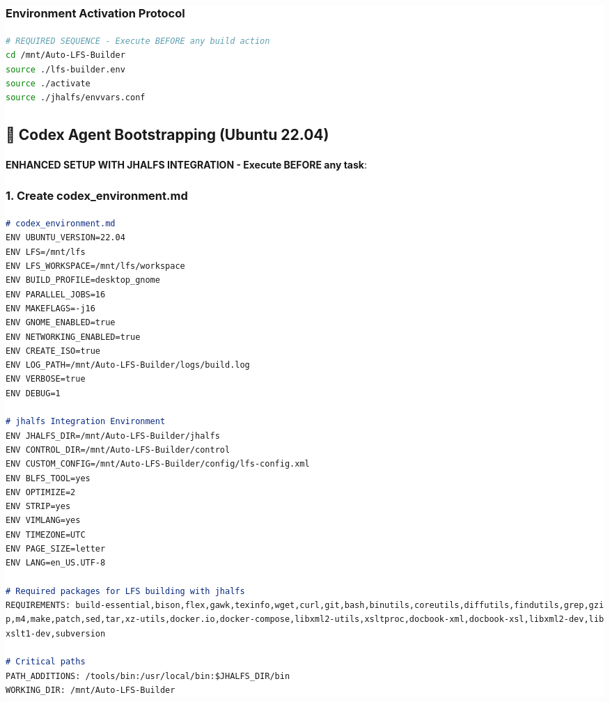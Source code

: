 ### Environment Activation Protocol
```bash
# REQUIRED SEQUENCE - Execute BEFORE any build action
cd /mnt/Auto-LFS-Builder
source ./lfs-builder.env
source ./activate
source ./jhalfs/envvars.conf
```

## 🚀 Codex Agent Bootstrapping (Ubuntu 22.04)

**ENHANCED SETUP WITH JHALFS INTEGRATION - Execute BEFORE any task**:

### 1. Create codex_environment.md
```markdown
# codex_environment.md
ENV UBUNTU_VERSION=22.04
ENV LFS=/mnt/lfs
ENV LFS_WORKSPACE=/mnt/lfs/workspace
ENV BUILD_PROFILE=desktop_gnome
ENV PARALLEL_JOBS=16
ENV MAKEFLAGS=-j16
ENV GNOME_ENABLED=true
ENV NETWORKING_ENABLED=true
ENV CREATE_ISO=true
ENV LOG_PATH=/mnt/Auto-LFS-Builder/logs/build.log
ENV VERBOSE=true
ENV DEBUG=1

# jhalfs Integration Environment
ENV JHALFS_DIR=/mnt/Auto-LFS-Builder/jhalfs
ENV CONTROL_DIR=/mnt/Auto-LFS-Builder/control
ENV CUSTOM_CONFIG=/mnt/Auto-LFS-Builder/config/lfs-config.xml
ENV BLFS_TOOL=yes
ENV OPTIMIZE=2
ENV STRIP=yes
ENV VIMLANG=yes
ENV TIMEZONE=UTC
ENV PAGE_SIZE=letter
ENV LANG=en_US.UTF-8

# Required packages for LFS building with jhalfs
REQUIREMENTS: build-essential,bison,flex,gawk,texinfo,wget,curl,git,bash,binutils,coreutils,diffutils,findutils,grep,gzip,m4,make,patch,sed,tar,xz-utils,docker.io,docker-compose,libxml2-utils,xsltproc,docbook-xml,docbook-xsl,libxml2-dev,libxslt1-dev,subversion

# Critical paths
PATH_ADDITIONS: /tools/bin:/usr/local/bin:$JHALFS_DIR/bin
WORKING_DIR: /mnt/Auto-LFS-Builder
```
